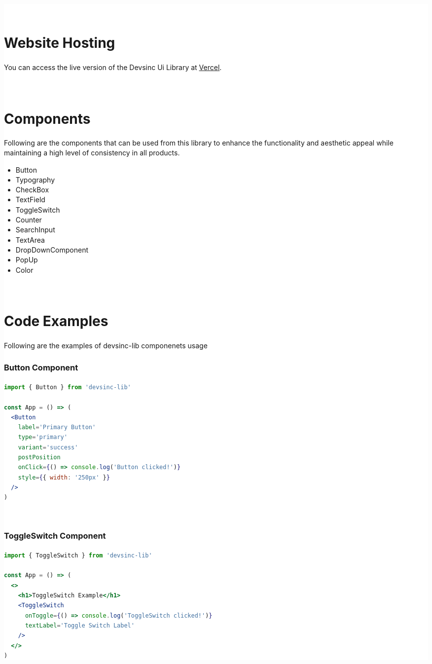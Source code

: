 <br/>

# Website Hosting

You can access the live version of the Devsinc Ui Library at [Vercel](https://storybook-eosin.vercel.app/?path=/docs/devsinc-ui-library-introduction--docs).

<br/>

# Components

Following are the components that can be used from this library to enhance the functionality and aesthetic appeal while maintaining a high level of consistency in all products.

-  Button 
-  Typography 
-  CheckBox 
-  TextField 
-  ToggleSwitch 
-  Counter 
-  SearchInput 
-  TextArea 
-  DropDownComponent 
-  PopUp 
-  Color 


<br/>

# Code Examples

Following are the examples of devsinc-lib componenets usage

### Button Component
```jsx
import { Button } from 'devsinc-lib'

const App = () => (
  <Button
    label='Primary Button'
    type='primary'
    variant='success'
    postPosition
    onClick={() => console.log('Button clicked!')}
    style={{ width: '250px' }}
  />
)
```

<br/>

### ToggleSwitch Component
```jsx
import { ToggleSwitch } from 'devsinc-lib'

const App = () => (
  <>
    <h1>ToggleSwitch Example</h1>
    <ToggleSwitch
      onToggle={() => console.log('ToggleSwitch clicked!')}
      textLabel='Toggle Switch Label'
    />
  </>
)
```